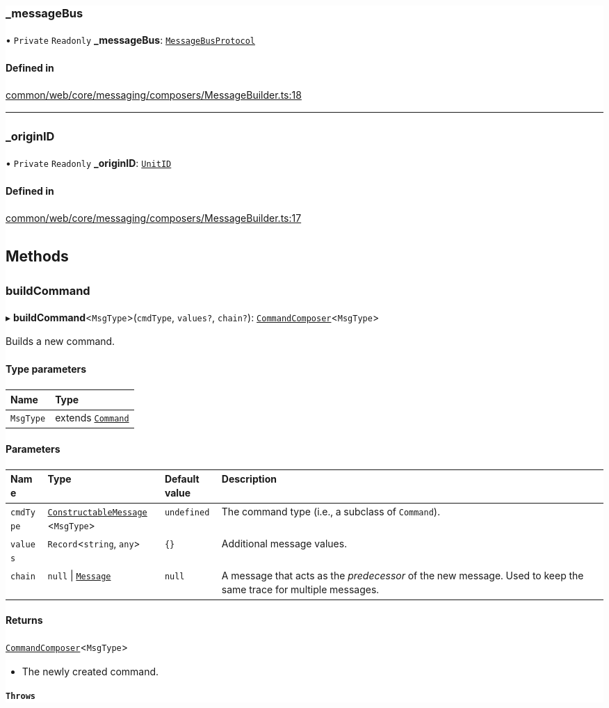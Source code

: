 ### \_messageBus

• `Private` `Readonly` **\_messageBus**: [`MessageBusProtocol`](../interfaces/common_web_core_messaging_MessageBusProtocol.MessageBusProtocol.md)

#### Defined in

[common/web/core/messaging/composers/MessageBuilder.ts:18](https://github.com/Soroush9978/rds-ng/blob/9a997cb/src/common/web/core/messaging/composers/MessageBuilder.ts#L18)

___

### \_originID

• `Private` `Readonly` **\_originID**: [`UnitID`](common_web_utils_UnitID.UnitID.md)

#### Defined in

[common/web/core/messaging/composers/MessageBuilder.ts:17](https://github.com/Soroush9978/rds-ng/blob/9a997cb/src/common/web/core/messaging/composers/MessageBuilder.ts#L17)

## Methods

### buildCommand

▸ **buildCommand**<`MsgType`\>(`cmdType`, `values?`, `chain?`): [`CommandComposer`](common_web_core_messaging_composers_CommandComposer.CommandComposer.md)<`MsgType`\>

Builds a new command.

#### Type parameters

| Name | Type |
| :------ | :------ |
| `MsgType` | extends [`Command`](common_web_core_messaging_Command.Command.md) |

#### Parameters

| Name | Type | Default value | Description |
| :------ | :------ | :------ | :------ |
| `cmdType` | [`ConstructableMessage`](../interfaces/common_web_core_messaging_Message.ConstructableMessage.md)<`MsgType`\> | `undefined` | The command type (i.e., a subclass of ``Command``). |
| `values` | `Record`<`string`, `any`\> | `{}` | Additional message values. |
| `chain` | ``null`` \| [`Message`](common_web_core_messaging_Message.Message.md) | `null` | A message that acts as the *predecessor* of the new message. Used to keep the same trace for multiple messages. |

#### Returns

[`CommandComposer`](common_web_core_messaging_composers_CommandComposer.CommandComposer.md)<`MsgType`\>

- The newly created command.

**`Throws`**
